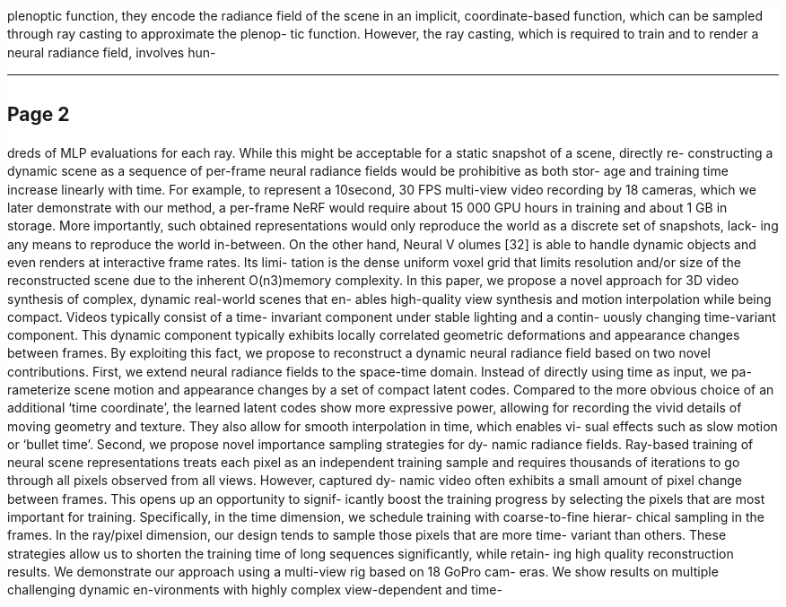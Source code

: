 plenoptic function, they encode the radiance field of the
scene in an implicit, coordinate-based function, which can
be sampled through ray casting to approximate the plenop-
tic function. However, the ray casting, which is required
to train and to render a neural radiance field, involves hun-

---

## Page 2

dreds of MLP evaluations for each ray. While this might
be acceptable for a static snapshot of a scene, directly re-
constructing a dynamic scene as a sequence of per-frame
neural radiance fields would be prohibitive as both stor-
age and training time increase linearly with time. For
example, to represent a 10second, 30 FPS multi-view
video recording by 18 cameras, which we later demonstrate
with our method, a per-frame NeRF would require about
15 000 GPU hours in training and about 1 GB in storage.
More importantly, such obtained representations would
only reproduce the world as a discrete set of snapshots, lack-
ing any means to reproduce the world in-between. On the
other hand, Neural V olumes [32] is able to handle dynamic
objects and even renders at interactive frame rates. Its limi-
tation is the dense uniform voxel grid that limits resolution
and/or size of the reconstructed scene due to the inherent
O(n3)memory complexity.
In this paper, we propose a novel approach for 3D video
synthesis of complex, dynamic real-world scenes that en-
ables high-quality view synthesis and motion interpolation
while being compact. Videos typically consist of a time-
invariant component under stable lighting and a contin-
uously changing time-variant component. This dynamic
component typically exhibits locally correlated geometric
deformations and appearance changes between frames. By
exploiting this fact, we propose to reconstruct a dynamic
neural radiance field based on two novel contributions.
First, we extend neural radiance fields to the space-time
domain. Instead of directly using time as input, we pa-
rameterize scene motion and appearance changes by a set
of compact latent codes. Compared to the more obvious
choice of an additional ‘time coordinate’, the learned latent
codes show more expressive power, allowing for recording
the vivid details of moving geometry and texture. They also
allow for smooth interpolation in time, which enables vi-
sual effects such as slow motion or ‘bullet time’. Second,
we propose novel importance sampling strategies for dy-
namic radiance fields. Ray-based training of neural scene
representations treats each pixel as an independent training
sample and requires thousands of iterations to go through
all pixels observed from all views. However, captured dy-
namic video often exhibits a small amount of pixel change
between frames. This opens up an opportunity to signif-
icantly boost the training progress by selecting the pixels
that are most important for training. Specifically, in the time
dimension, we schedule training with coarse-to-fine hierar-
chical sampling in the frames. In the ray/pixel dimension,
our design tends to sample those pixels that are more time-
variant than others. These strategies allow us to shorten the
training time of long sequences significantly, while retain-
ing high quality reconstruction results. We demonstrate our
approach using a multi-view rig based on 18 GoPro cam-
eras. We show results on multiple challenging dynamic en-vironments with highly complex view-dependent and time-